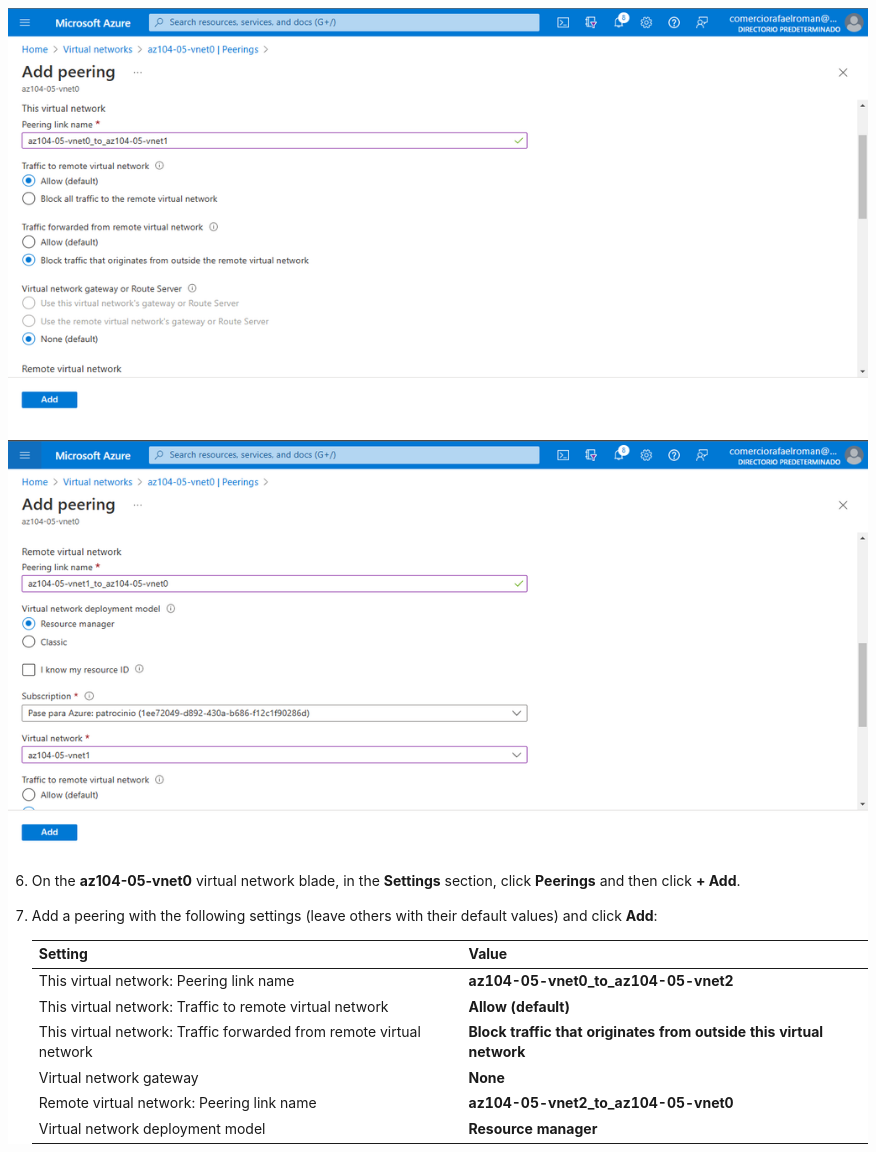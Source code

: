    ![](img/img12.PNG)

   ![](img/img13.PNG)

6. On the **az104-05-vnet0** virtual network blade, in the **Settings** section, click **Peerings** and then click **+ Add**.

7. Add a peering with the following settings (leave others with their default values) and click **Add**:

   | Setting                                                      | Value                                                        |
   | :----------------------------------------------------------- | :----------------------------------------------------------- |
   | This virtual network: Peering link name                      | **az104-05-vnet0_to_az104-05-vnet2**                         |
   | This virtual network: Traffic to remote virtual network      | **Allow (default)**                                          |
   | This virtual network: Traffic forwarded from remote virtual network | **Block traffic that originates from outside this virtual network** |
   | Virtual network gateway                                      | **None**                                                     |
   | Remote virtual network: Peering link name                    | **az104-05-vnet2_to_az104-05-vnet0**                         |
   | Virtual network deployment model                             | **Resource manager**                                         |